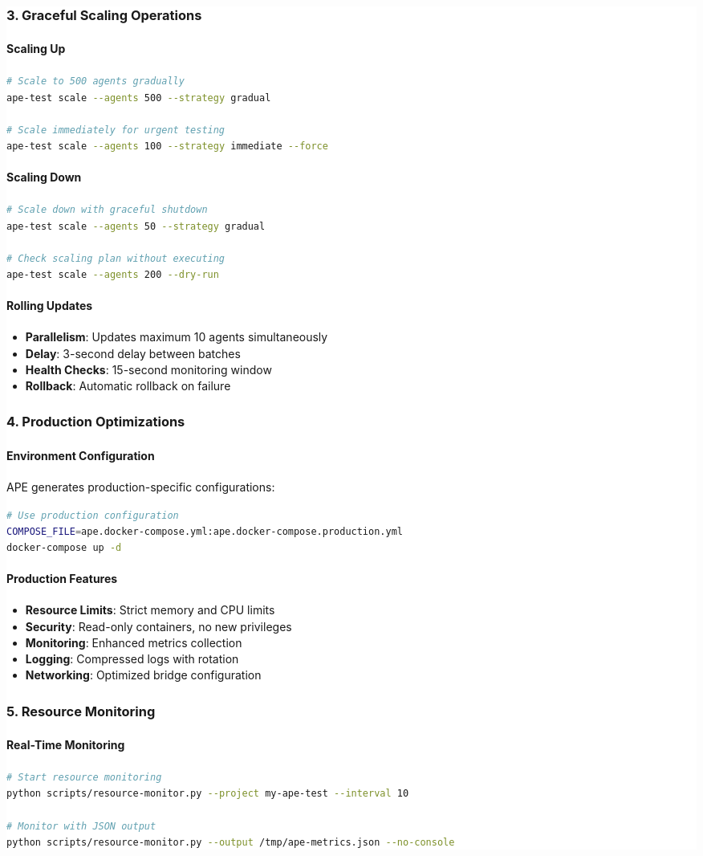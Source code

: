 ### 3. Graceful Scaling Operations

#### Scaling Up
```bash
# Scale to 500 agents gradually
ape-test scale --agents 500 --strategy gradual

# Scale immediately for urgent testing
ape-test scale --agents 100 --strategy immediate --force
```

#### Scaling Down
```bash
# Scale down with graceful shutdown
ape-test scale --agents 50 --strategy gradual

# Check scaling plan without executing
ape-test scale --agents 200 --dry-run
```

#### Rolling Updates
- **Parallelism**: Updates maximum 10 agents simultaneously
- **Delay**: 3-second delay between batches
- **Health Checks**: 15-second monitoring window
- **Rollback**: Automatic rollback on failure

### 4. Production Optimizations

#### Environment Configuration
APE generates production-specific configurations:

```bash
# Use production configuration
COMPOSE_FILE=ape.docker-compose.yml:ape.docker-compose.production.yml
docker-compose up -d
```

#### Production Features
- **Resource Limits**: Strict memory and CPU limits
- **Security**: Read-only containers, no new privileges
- **Monitoring**: Enhanced metrics collection
- **Logging**: Compressed logs with rotation
- **Networking**: Optimized bridge configuration

### 5. Resource Monitoring

#### Real-Time Monitoring
```bash
# Start resource monitoring
python scripts/resource-monitor.py --project my-ape-test --interval 10

# Monitor with JSON output
python scripts/resource-monitor.py --output /tmp/ape-metrics.json --no-console
```
